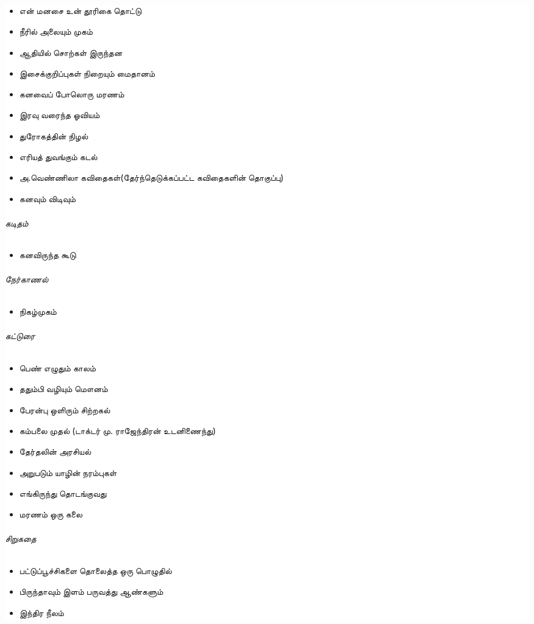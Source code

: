 -   என் மனசை உன் தூரிகை தொட்டு

-   நீரில் அலையும் முகம்

-   ஆதியில் சொற்கள் இருந்தன

-   இசைக்குறிப்புகள் நிறையும் மைதானம்

-   கனவைப் போலொரு மரணம்

-   இரவு வரைந்த ஓவியம்

-   துரோகத்தின் நிழல்

-   எரியத் துவங்கும் கடல்

-   அ.வெண்ணிலா கவிதைகள்(தேர்ந்தெடுக்கப்பட்ட கவிதைகளின் தொகுப்பு)

-   கனவும் விடிவும்



###### கடிதம்



-   கனவிருந்த கூடு



###### நேர்காணல்



-   நிகழ்முகம்



###### கட்டுரை



-   பெண் எழுதும் காலம்

-   ததும்பி வழியும் மௌனம்

-   பேரன்பு ஒளிரும் சிற்றகல்

-   கம்பலை முதல் (டாக்டர் மு. ராஜேந்திரன் உடனிணைந்து)

-   தேர்தலின் அரசியல்

-   அறுபடும் யாழின் நரம்புகள்

-   எங்கிருந்து தொடங்குவது

-   மரணம் ஒரு கலை



###### சிறுகதை



-   பட்டுப்பூச்சிகளை தொலைத்த ஒரு பொழுதில்

-   பிருந்தாவும் இளம் பருவத்து ஆண்களும்

-   இந்திர நீலம்
